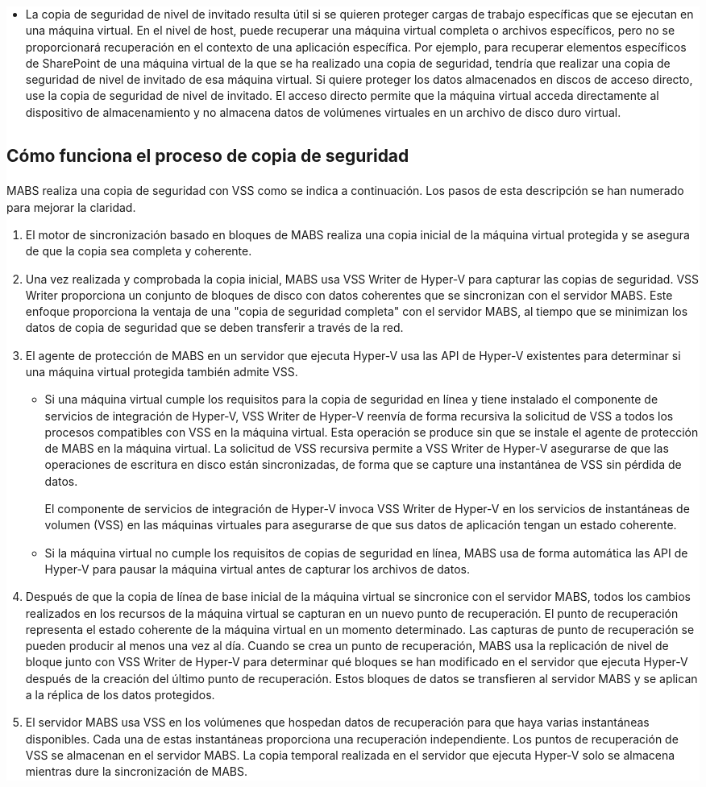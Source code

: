 - La copia de seguridad de nivel de invitado resulta útil si se quieren proteger cargas de trabajo específicas que se ejecutan en una máquina virtual. En el nivel de host, puede recuperar una máquina virtual completa o archivos específicos, pero no se proporcionará recuperación en el contexto de una aplicación específica. Por ejemplo, para recuperar elementos específicos de SharePoint de una máquina virtual de la que se ha realizado una copia de seguridad, tendría que realizar una copia de seguridad de nivel de invitado de esa máquina virtual. Si quiere proteger los datos almacenados en discos de acceso directo, use la copia de seguridad de nivel de invitado. El acceso directo permite que la máquina virtual acceda directamente al dispositivo de almacenamiento y no almacena datos de volúmenes virtuales en un archivo de disco duro virtual.

## <a name="how-the-backup-process-works"></a>Cómo funciona el proceso de copia de seguridad

MABS realiza una copia de seguridad con VSS como se indica a continuación. Los pasos de esta descripción se han numerado para mejorar la claridad.

1. El motor de sincronización basado en bloques de MABS realiza una copia inicial de la máquina virtual protegida y se asegura de que la copia sea completa y coherente.

2. Una vez realizada y comprobada la copia inicial, MABS usa VSS Writer de Hyper-V para capturar las copias de seguridad. VSS Writer proporciona un conjunto de bloques de disco con datos coherentes que se sincronizan con el servidor MABS. Este enfoque proporciona la ventaja de una "copia de seguridad completa" con el servidor MABS, al tiempo que se minimizan los datos de copia de seguridad que se deben transferir a través de la red.

3. El agente de protección de MABS en un servidor que ejecuta Hyper-V usa las API de Hyper-V existentes para determinar si una máquina virtual protegida también admite VSS.

   - Si una máquina virtual cumple los requisitos para la copia de seguridad en línea y tiene instalado el componente de servicios de integración de Hyper-V, VSS Writer de Hyper-V reenvía de forma recursiva la solicitud de VSS a todos los procesos compatibles con VSS en la máquina virtual. Esta operación se produce sin que se instale el agente de protección de MABS en la máquina virtual. La solicitud de VSS recursiva permite a VSS Writer de Hyper-V asegurarse de que las operaciones de escritura en disco están sincronizadas, de forma que se capture una instantánea de VSS sin pérdida de datos.

     El componente de servicios de integración de Hyper-V invoca VSS Writer de Hyper-V en los servicios de instantáneas de volumen (VSS) en las máquinas virtuales para asegurarse de que sus datos de aplicación tengan un estado coherente.

   - Si la máquina virtual no cumple los requisitos de copias de seguridad en línea, MABS usa de forma automática las API de Hyper-V para pausar la máquina virtual antes de capturar los archivos de datos.

4. Después de que la copia de línea de base inicial de la máquina virtual se sincronice con el servidor MABS, todos los cambios realizados en los recursos de la máquina virtual se capturan en un nuevo punto de recuperación. El punto de recuperación representa el estado coherente de la máquina virtual en un momento determinado. Las capturas de punto de recuperación se pueden producir al menos una vez al día. Cuando se crea un punto de recuperación, MABS usa la replicación de nivel de bloque junto con VSS Writer de Hyper-V para determinar qué bloques se han modificado en el servidor que ejecuta Hyper-V después de la creación del último punto de recuperación. Estos bloques de datos se transfieren al servidor MABS y se aplican a la réplica de los datos protegidos.

5. El servidor MABS usa VSS en los volúmenes que hospedan datos de recuperación para que haya varias instantáneas disponibles. Cada una de estas instantáneas proporciona una recuperación independiente. Los puntos de recuperación de VSS se almacenan en el servidor MABS. La copia temporal realizada en el servidor que ejecuta Hyper-V solo se almacena mientras dure la sincronización de MABS.
